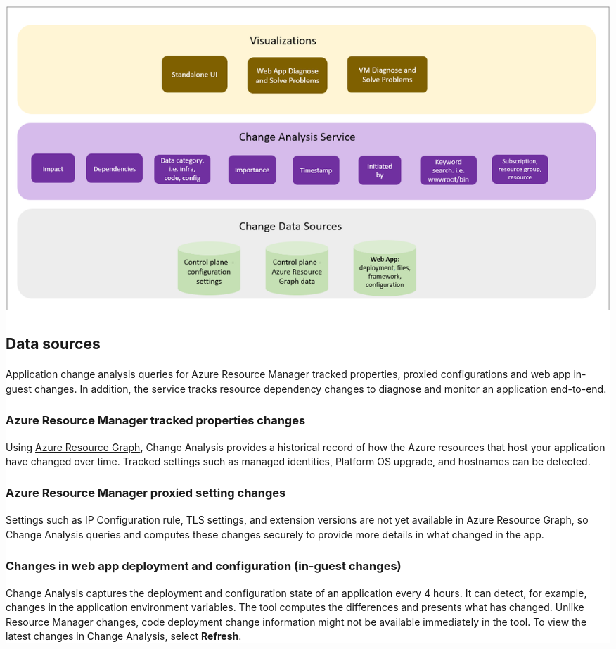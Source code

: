 ![Architecture diagram of how Change Analysis gets change data and provides it to client tools](./media/change-analysis/overview.png)

## Data sources

Application change analysis queries for Azure Resource Manager tracked properties, proxied configurations and web app in-guest changes. In addition, the service tracks resource dependency changes to diagnose and monitor an application end-to-end.

### Azure Resource Manager tracked properties changes

Using [Azure Resource Graph](../../governance/resource-graph/overview.md), Change Analysis provides a historical record of how the Azure resources that host your application have changed over time. Tracked settings such as managed identities, Platform OS upgrade, and hostnames can be detected.

### Azure Resource Manager proxied setting changes

Settings such as IP Configuration rule, TLS settings, and extension versions are not yet available in Azure Resource Graph, so Change Analysis queries and computes these changes securely to provide more details in what changed in the app.

### Changes in web app deployment and configuration (in-guest changes)

Change Analysis captures the deployment and configuration state of an application every 4 hours. It can detect, for example, changes in the application environment variables. The tool computes the differences and presents what has changed. Unlike Resource Manager changes, code deployment change information might not be available immediately in the tool. To view the latest changes in Change Analysis, select **Refresh**.

